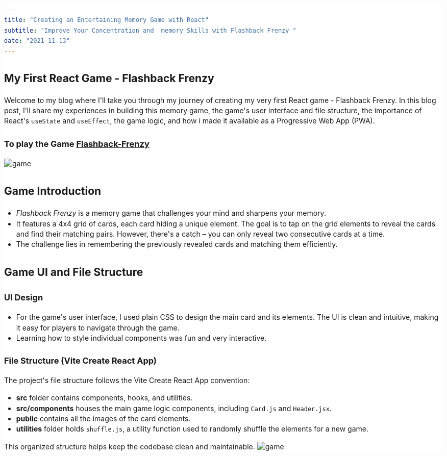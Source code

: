 ```yaml
---
title: "Creating an Entertaining Memory Game with React"
subtitle: "Improve Your Concentration and  memory Skills with Flashback Frenzy "
date: "2021-11-13"
---
```

## My First React Game - Flashback Frenzy

Welcome to my blog where I'll take you through my journey of creating my very first React game - Flashback Frenzy. In this blog post, I'll share my experiences in building this memory game, the game's user interface and file structure, the importance of React's `useState` and `useEffect`, the game logic, and how i made it available as a Progressive Web App (PWA).

### To play the Game <a href="https://flashback-frenzy.vercel.app/" target="_blank">Flashback-Frenzy</a>

![game](/images/flashback.png)

## Game Introduction

- *Flashback Frenzy* is a memory game that challenges your mind and sharpens your memory.
- It features a 4x4 grid of cards, each card hiding a unique element. The goal is to tap on the grid elements to reveal the cards and find their matching pairs. However, there's a catch – you can only reveal two consecutive cards at a time. 
- The challenge lies in remembering the previously revealed cards and matching them efficiently.



## Game UI and File Structure

### UI Design

- For the game's user interface, I used plain CSS to design the main card and its elements. The UI is clean and intuitive, making it easy for players to navigate through the game.
- Learning how to style individual components was fun and very interactive.

### File Structure (Vite Create React App)

The project's file structure follows the Vite Create React App convention:

- **src** folder contains components, hooks, and utilities.
- **src/components** houses the main game logic components, including `Card.js` and `Header.jsx`.
- **public** contains all the images of the card elements.
- **utilities** folder holds `shuffle.js`, a utility function used to randomly shuffle the elements for a new game.

This organized structure helps keep the codebase clean and maintainable.
![game](/images/flashback-1.png)


